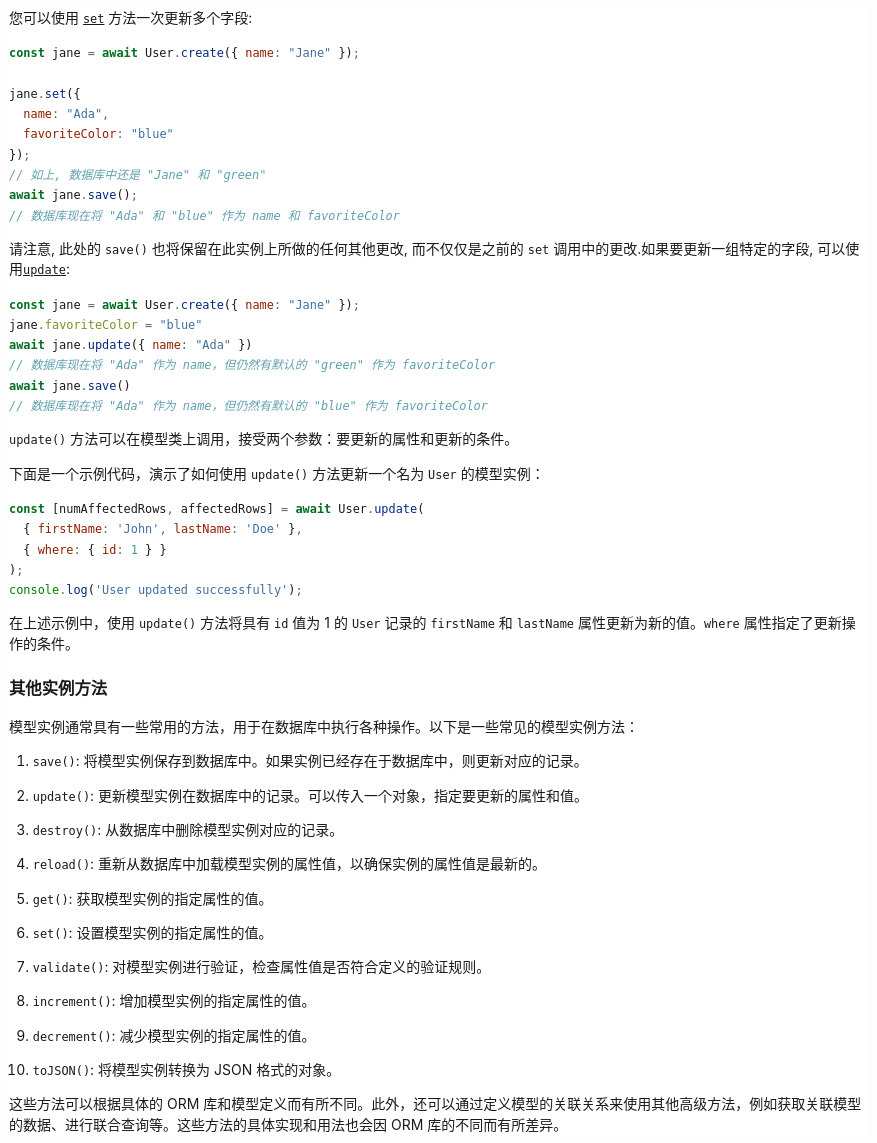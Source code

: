 

您可以使用 [`set`](https://sequelize.org/api/v6/class/src/model.js~Model.html#instance-method-set) 方法一次更新多个字段:

```javascript
const jane = await User.create({ name: "Jane" });

jane.set({
  name: "Ada",
  favoriteColor: "blue"
});
// 如上, 数据库中还是 "Jane" 和 "green"
await jane.save();
// 数据库现在将 "Ada" 和 "blue" 作为 name 和 favoriteColor
```

请注意, 此处的 `save()` 也将保留在此实例上所做的任何其他更改, 而不仅仅是之前的 `set` 调用中的更改.如果要更新一组特定的字段, 可以使用[`update`](https://sequelize.org/api/v6/class/src/model.js~Model.html#instance-method-update):

```javascript
const jane = await User.create({ name: "Jane" });
jane.favoriteColor = "blue"
await jane.update({ name: "Ada" })
// 数据库现在将 "Ada" 作为 name，但仍然有默认的 "green" 作为 favoriteColor
await jane.save()
// 数据库现在将 "Ada" 作为 name，但仍然有默认的 "blue" 作为 favoriteColor
```

`update()` 方法可以在模型类上调用，接受两个参数：要更新的属性和更新的条件。

下面是一个示例代码，演示了如何使用 `update()` 方法更新一个名为 `User` 的模型实例：

```javascript
const [numAffectedRows, affectedRows] = await User.update(
  { firstName: 'John', lastName: 'Doe' },
  { where: { id: 1 } }
);
console.log('User updated successfully');
```

在上述示例中，使用 `update()` 方法将具有 `id` 值为 1 的 `User` 记录的 `firstName` 和 `lastName` 属性更新为新的值。`where` 属性指定了更新操作的条件。

### 其他实例方法

模型实例通常具有一些常用的方法，用于在数据库中执行各种操作。以下是一些常见的模型实例方法：

1. `save()`: 将模型实例保存到数据库中。如果实例已经存在于数据库中，则更新对应的记录。

2. `update()`: 更新模型实例在数据库中的记录。可以传入一个对象，指定要更新的属性和值。

3. `destroy()`: 从数据库中删除模型实例对应的记录。

4. `reload()`: 重新从数据库中加载模型实例的属性值，以确保实例的属性值是最新的。

5. `get()`: 获取模型实例的指定属性的值。

6. `set()`: 设置模型实例的指定属性的值。

7. `validate()`: 对模型实例进行验证，检查属性值是否符合定义的验证规则。

8. `increment()`: 增加模型实例的指定属性的值。

9. `decrement()`: 减少模型实例的指定属性的值。

10. `toJSON()`: 将模型实例转换为 JSON 格式的对象。

这些方法可以根据具体的 ORM 库和模型定义而有所不同。此外，还可以通过定义模型的关联关系来使用其他高级方法，例如获取关联模型的数据、进行联合查询等。这些方法的具体实现和用法也会因 ORM 库的不同而有所差异。
